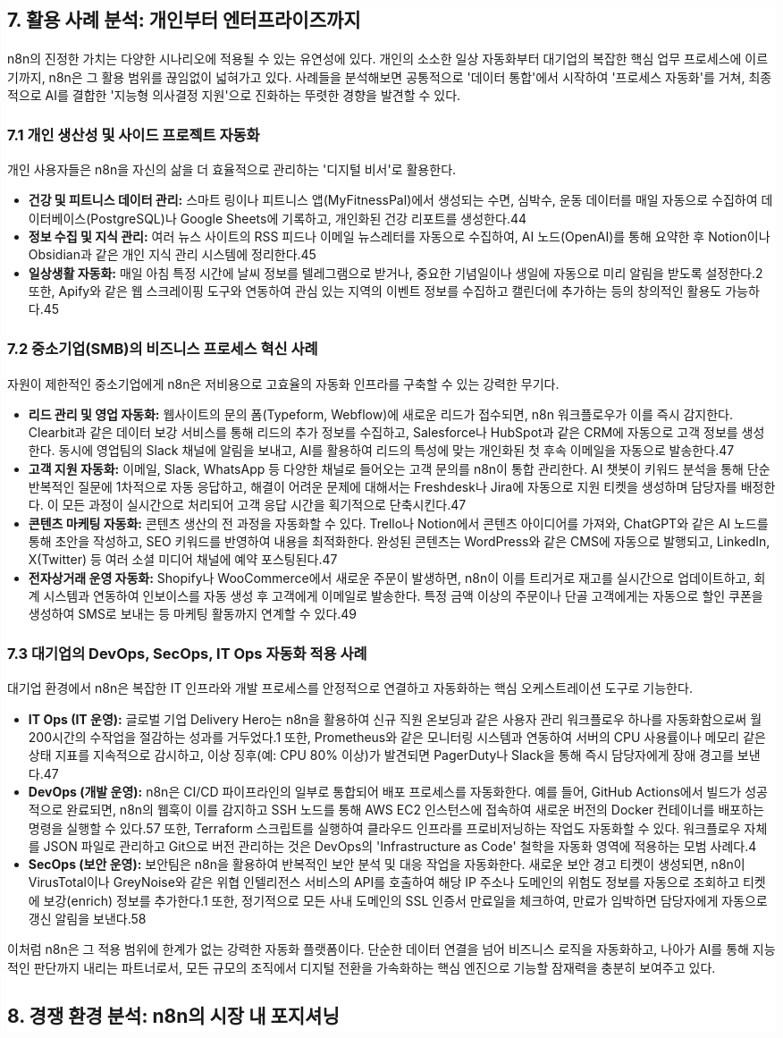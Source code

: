 ## 7.  활용 사례 분석: 개인부터 엔터프라이즈까지

n8n의 진정한 가치는 다양한 시나리오에 적용될 수 있는 유연성에 있다. 개인의 소소한 일상 자동화부터 대기업의 복잡한 핵심 업무 프로세스에 이르기까지, n8n은 그 활용 범위를 끊임없이 넓혀가고 있다. 사례들을 분석해보면 공통적으로 '데이터 통합'에서 시작하여 '프로세스 자동화'를 거쳐, 최종적으로 AI를 결합한 '지능형 의사결정 지원'으로 진화하는 뚜렷한 경향을 발견할 수 있다.

### 7.1  개인 생산성 및 사이드 프로젝트 자동화

개인 사용자들은 n8n을 자신의 삶을 더 효율적으로 관리하는 '디지털 비서'로 활용한다.

- **건강 및 피트니스 데이터 관리:** 스마트 링이나 피트니스 앱(MyFitnessPal)에서 생성되는 수면, 심박수, 운동 데이터를 매일 자동으로 수집하여 데이터베이스(PostgreSQL)나 Google Sheets에 기록하고, 개인화된 건강 리포트를 생성한다.44
- **정보 수집 및 지식 관리:** 여러 뉴스 사이트의 RSS 피드나 이메일 뉴스레터를 자동으로 수집하여, AI 노드(OpenAI)를 통해 요약한 후 Notion이나 Obsidian과 같은 개인 지식 관리 시스템에 정리한다.45
- **일상생활 자동화:** 매일 아침 특정 시간에 날씨 정보를 텔레그램으로 받거나, 중요한 기념일이나 생일에 자동으로 미리 알림을 받도록 설정한다.2 또한, Apify와 같은 웹 스크레이핑 도구와 연동하여 관심 있는 지역의 이벤트 정보를 수집하고 캘린더에 추가하는 등의 창의적인 활용도 가능하다.45

### 7.2  중소기업(SMB)의 비즈니스 프로세스 혁신 사례

자원이 제한적인 중소기업에게 n8n은 저비용으로 고효율의 자동화 인프라를 구축할 수 있는 강력한 무기다.

- **리드 관리 및 영업 자동화:** 웹사이트의 문의 폼(Typeform, Webflow)에 새로운 리드가 접수되면, n8n 워크플로우가 이를 즉시 감지한다. Clearbit과 같은 데이터 보강 서비스를 통해 리드의 추가 정보를 수집하고, Salesforce나 HubSpot과 같은 CRM에 자동으로 고객 정보를 생성한다. 동시에 영업팀의 Slack 채널에 알림을 보내고, AI를 활용하여 리드의 특성에 맞는 개인화된 첫 후속 이메일을 자동으로 발송한다.47
- **고객 지원 자동화:** 이메일, Slack, WhatsApp 등 다양한 채널로 들어오는 고객 문의를 n8n이 통합 관리한다. AI 챗봇이 키워드 분석을 통해 단순 반복적인 질문에 1차적으로 자동 응답하고, 해결이 어려운 문제에 대해서는 Freshdesk나 Jira에 자동으로 지원 티켓을 생성하며 담당자를 배정한다. 이 모든 과정이 실시간으로 처리되어 고객 응답 시간을 획기적으로 단축시킨다.47
- **콘텐츠 마케팅 자동화:** 콘텐츠 생산의 전 과정을 자동화할 수 있다. Trello나 Notion에서 콘텐츠 아이디어를 가져와, ChatGPT와 같은 AI 노드를 통해 초안을 작성하고, SEO 키워드를 반영하여 내용을 최적화한다. 완성된 콘텐츠는 WordPress와 같은 CMS에 자동으로 발행되고, LinkedIn, X(Twitter) 등 여러 소셜 미디어 채널에 예약 포스팅된다.47
- **전자상거래 운영 자동화:** Shopify나 WooCommerce에서 새로운 주문이 발생하면, n8n이 이를 트리거로 재고를 실시간으로 업데이트하고, 회계 시스템과 연동하여 인보이스를 자동 생성 후 고객에게 이메일로 발송한다. 특정 금액 이상의 주문이나 단골 고객에게는 자동으로 할인 쿠폰을 생성하여 SMS로 보내는 등 마케팅 활동까지 연계할 수 있다.49

### 7.3  대기업의 DevOps, SecOps, IT Ops 자동화 적용 사례

대기업 환경에서 n8n은 복잡한 IT 인프라와 개발 프로세스를 안정적으로 연결하고 자동화하는 핵심 오케스트레이션 도구로 기능한다.

- **IT Ops (IT 운영):** 글로벌 기업 Delivery Hero는 n8n을 활용하여 신규 직원 온보딩과 같은 사용자 관리 워크플로우 하나를 자동화함으로써 월 200시간의 수작업을 절감하는 성과를 거두었다.1 또한, Prometheus와 같은 모니터링 시스템과 연동하여 서버의 CPU 사용률이나 메모리 같은 상태 지표를 지속적으로 감시하고, 이상 징후(예: CPU 80% 이상)가 발견되면 PagerDuty나 Slack을 통해 즉시 담당자에게 장애 경고를 보낸다.47
- **DevOps (개발 운영):** n8n은 CI/CD 파이프라인의 일부로 통합되어 배포 프로세스를 자동화한다. 예를 들어, GitHub Actions에서 빌드가 성공적으로 완료되면, n8n의 웹훅이 이를 감지하고 SSH 노드를 통해 AWS EC2 인스턴스에 접속하여 새로운 버전의 Docker 컨테이너를 배포하는 명령을 실행할 수 있다.57 또한, Terraform 스크립트를 실행하여 클라우드 인프라를 프로비저닝하는 작업도 자동화할 수 있다. 워크플로우 자체를 JSON 파일로 관리하고 Git으로 버전 관리하는 것은 DevOps의 'Infrastructure as Code' 철학을 자동화 영역에 적용하는 모범 사례다.4
- **SecOps (보안 운영):** 보안팀은 n8n을 활용하여 반복적인 보안 분석 및 대응 작업을 자동화한다. 새로운 보안 경고 티켓이 생성되면, n8n이 VirusTotal이나 GreyNoise와 같은 위협 인텔리전스 서비스의 API를 호출하여 해당 IP 주소나 도메인의 위험도 정보를 자동으로 조회하고 티켓에 보강(enrich) 정보를 추가한다.1 또한, 정기적으로 모든 사내 도메인의 SSL 인증서 만료일을 체크하여, 만료가 임박하면 담당자에게 자동으로 갱신 알림을 보낸다.58

이처럼 n8n은 그 적용 범위에 한계가 없는 강력한 자동화 플랫폼이다. 단순한 데이터 연결을 넘어 비즈니스 로직을 자동화하고, 나아가 AI를 통해 지능적인 판단까지 내리는 파트너로서, 모든 규모의 조직에서 디지털 전환을 가속화하는 핵심 엔진으로 기능할 잠재력을 충분히 보여주고 있다.

## 8.  경쟁 환경 분석: n8n의 시장 내 포지셔닝
